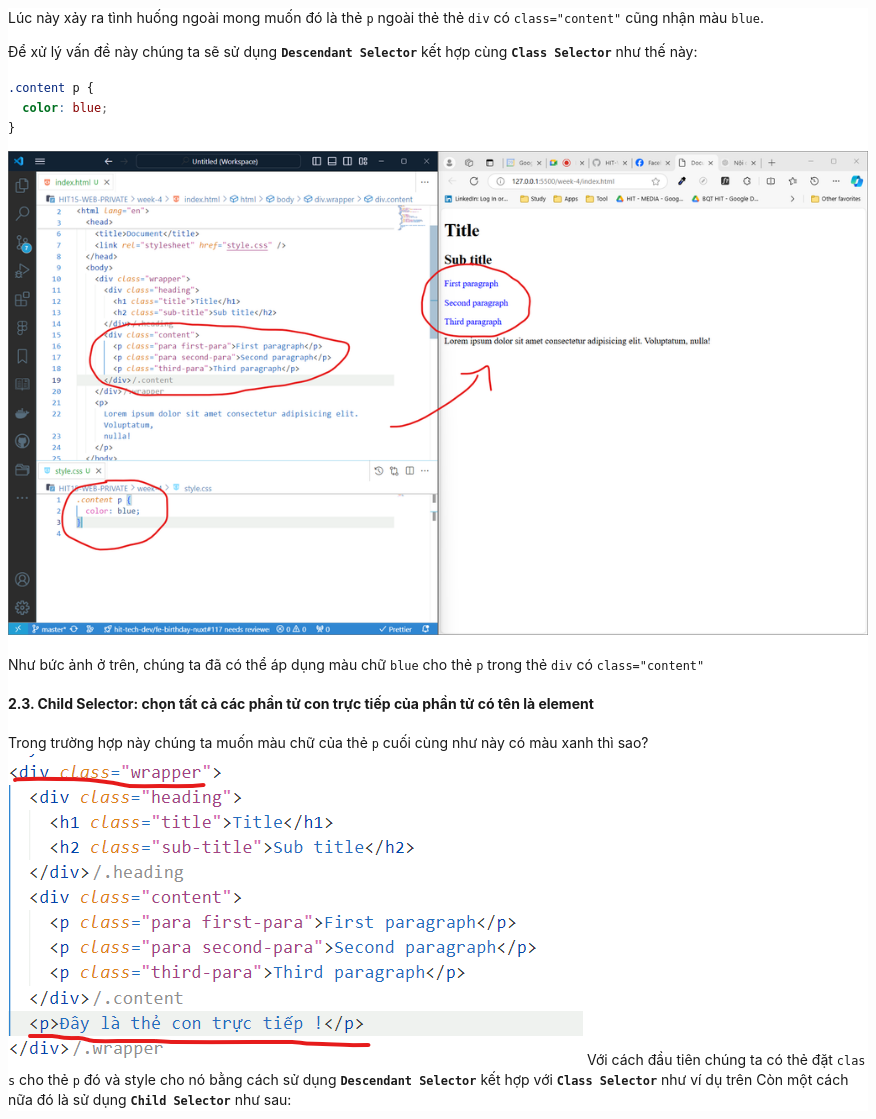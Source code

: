 
Lúc này xảy ra tình huống ngoài mong muốn đó là thẻ `p` ngoài thẻ thẻ `div` có `class="content"` cũng nhận màu `blue`.

Để xử lý vấn đề này chúng ta sẽ sử dụng **`Descendant Selector`** kết hợp cùng **`Class Selector`** như thế này:

```css
.content p {
  color: blue;
}
```

![descendant-selector](./images/descendant-selector-2.png)

Như bức ảnh ở trên, chúng ta đã có thể áp dụng màu chữ `blue` cho thẻ `p` trong thẻ `div` có `class="content"`

#### 2.3. Child Selector: chọn tất cả các phần tử con trực tiếp của phần tử có tên là element

Trong trường hợp này chúng ta muốn màu chữ của thẻ `p` cuối cùng như này có màu xanh thì sao?
![child-selector](./images/child-selector-1.png)
Với cách đầu tiên chúng ta có thẻ đặt `class` cho thẻ `p` đó và style cho nó bằng cách sử dụng **`Descendant Selector`** kết hợp với **`Class Selector`** như ví dụ trên
Còn một cách nữa đó là sử dụng **`Child Selector`** như sau: